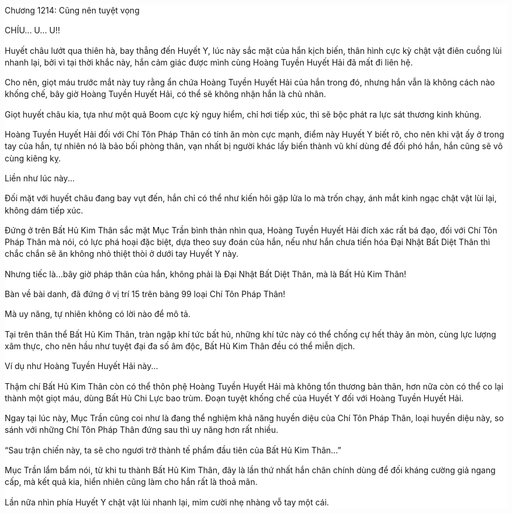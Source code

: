 




Chương 1214: Cũng nên tuyệt vọng




CHÍU... U... U!!

Huyết châu lướt qua thiên hà, bay thẳng đến Huyết Y, lúc này sắc mặt của hắn kịch biến, thân hình cực kỳ chật vật điên cuồng lùi nhanh lại, bởi vì tại thời khắc này, hắn cảm giác được mình cùng Hoàng Tuyền Huyết Hải đã mất đi liên hệ.

Cho nên, giọt máu trước mắt này tuy rằng ẩn chứa Hoàng Tuyền Huyết Hải của hắn trong đó, nhưng hắn vẫn là không cách nào khống chế, bây giờ Hoàng Tuyền Huyết Hải, có thể sẽ không nhận hắn là chủ nhân.

Giọt huyết châu kia, tựa như một quả Boom cực kỳ nguy hiểm, chỉ hơi tiếp xúc, thì sẽ bộc phát ra lực sát thương kinh khủng.

Hoàng Tuyền Huyết Hải đối với Chí Tôn Pháp Thân có tính ăn mòn cực mạnh, điểm này Huyết Y biết rõ, cho nên khi vật ấy ở trong tay của hắn, tự nhiên nó là bảo bối phòng thân, vạn nhất bị người khác lấy biến thành vũ khí dùng để đối phó hắn, hắn cũng sẽ vô cùng kiêng kỵ.

Liền như lúc này...

Đối mặt với huyết châu đang bay vụt đến, hắn chỉ có thể như kiến hôi gặp lửa lo mà trốn chạy, ánh mắt kinh ngạc chật vật lùi lại, không dám tiếp xúc.

Đứng ở trên Bất Hủ Kim Thân sắc mặt Mục Trần bình thản nhìn qua, Hoàng Tuyền Huyết Hải đích xác rất bá đạo, đối với Chí Tôn Pháp Thân mà nói, có lực phá hoại đặc biệt, dựa theo suy đoán của hắn, nếu như hắn chưa tiến hóa Đại Nhật Bất Diệt Thân thì chắc chắn sẽ ăn không nhỏ thiệt thòi ở dưới tay Huyết Y này.

Nhưng tiếc là...bây giờ pháp thân của hắn, không phải là Đại Nhật Bất Diệt Thân, mà là Bất Hủ Kim Thân!

Bàn về bài danh, đã đứng ở vị trí 15 trên bảng 99 loại Chí Tôn Pháp Thân!

Mà uy năng, tự nhiên không có lời nào để mô tả.

Tại trên thân thể Bất Hủ Kim Thân, tràn ngập khí tức bất hủ, những khí tức này có thể chống cự hết thảy ăn mòn, cùng lực lượng xâm thực, cho nên hầu như tuyệt đại đa số âm độc, Bất Hủ Kim Thân đều có thể miễn dịch.

Ví dụ như Hoàng Tuyền Huyết Hải này...

Thậm chí Bất Hủ Kim Thân còn có thể thôn phệ Hoàng Tuyền Huyết Hải mà không tổn thương bản thân, hơn nữa còn có thể co lại thành một giọt máu, dùng Bất Hủ Chi Lực bao trùm. Đoạn tuyệt khống chế của Huyết Y đối với Hoàng Tuyền Huyết Hải.

Ngay tại lúc này, Mục Trần cũng coi như là đang thể nghiệm khả năng huyền diệu của Chí Tôn Pháp Thân, loại huyền diệu này, so sánh với những Chí Tôn Pháp Thân đứng sau thì uy năng hơn rất nhiều.

“Sau trận chiến này, ta sẽ cho ngươi trở thành tế phẩm đầu tiên của Bất Hủ Kim Thân...”

Mục Trần lẩm bẩm nói, từ khi tu thành Bất Hủ Kim Thân, đây là lần thứ nhất hắn chân chính dùng để đối kháng cường giả ngang cấp, mà kết quả kia, hiển nhiên cũng làm cho hắn rất là thoả mãn.

Lần nữa nhìn phía Huyết Y chật vật lùi nhanh lại, mỉm cười nhẹ nhàng vỗ tay một cái.
